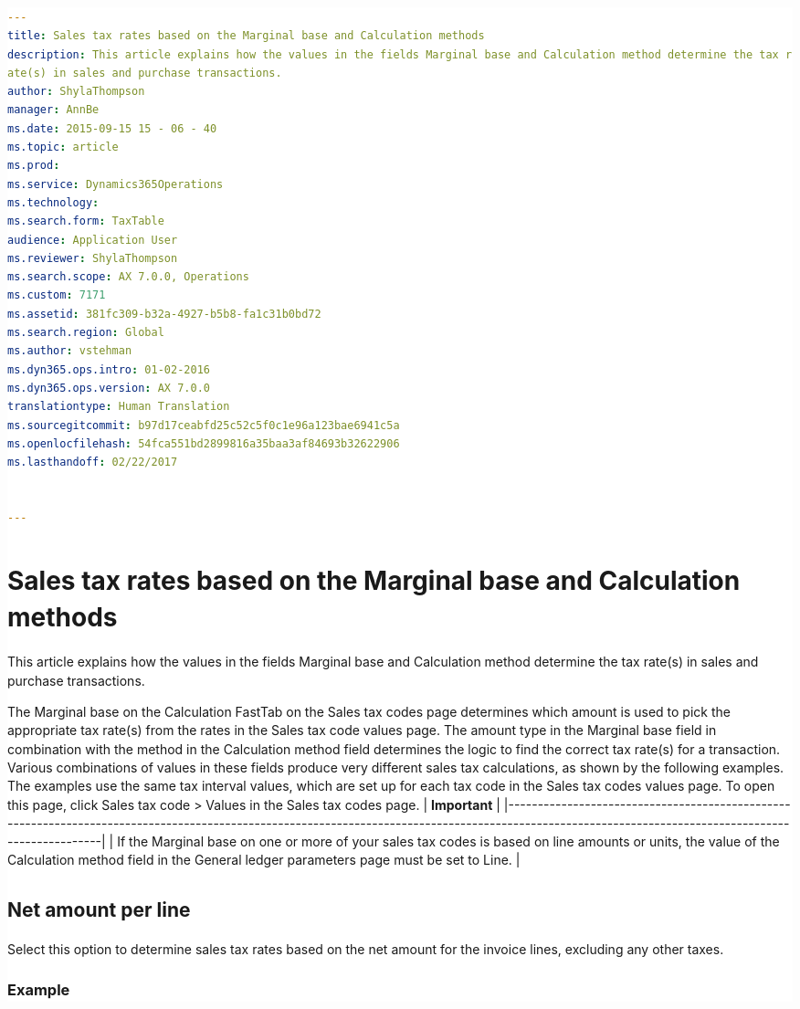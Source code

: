 ```yaml
---
title: Sales tax rates based on the Marginal base and Calculation methods
description: This article explains how the values in the fields Marginal base and Calculation method determine the tax rate(s) in sales and purchase transactions.
author: ShylaThompson
manager: AnnBe
ms.date: 2015-09-15 15 - 06 - 40
ms.topic: article
ms.prod: 
ms.service: Dynamics365Operations
ms.technology: 
ms.search.form: TaxTable
audience: Application User
ms.reviewer: ShylaThompson
ms.search.scope: AX 7.0.0, Operations
ms.custom: 7171
ms.assetid: 381fc309-b32a-4927-b5b8-fa1c31b0bd72
ms.search.region: Global
ms.author: vstehman
ms.dyn365.ops.intro: 01-02-2016
ms.dyn365.ops.version: AX 7.0.0
translationtype: Human Translation
ms.sourcegitcommit: b97d17ceabfd25c52c5f0c1e96a123bae6941c5a
ms.openlocfilehash: 54fca551bd2899816a35baa3af84693b32622906
ms.lasthandoff: 02/22/2017


---
```


# <a name="sales-tax-rates-based-on-the-marginal-base-and-calculation-methods"></a>Sales tax rates based on the Marginal base and Calculation methods

This article explains how the values in the fields Marginal base and Calculation method determine the tax rate(s) in sales and purchase transactions.

The Marginal base on the Calculation FastTab on the Sales tax codes page determines which amount is used to pick the appropriate tax rate(s) from the rates in the Sales tax code values page. The amount type in the Marginal base field in combination with the method in the Calculation method field determines the logic to find the correct tax rate(s) for a transaction. Various combinations of values in these fields produce very different sales tax calculations, as shown by the following examples. The examples use the same tax interval values, which are set up for each tax code in the Sales tax codes values page. To open this page, click Sales tax code &gt; Values in the Sales tax codes page.
| **Important**                                                                                                                                                                                       |
|-----------------------------------------------------------------------------------------------------------------------------------------------------------------------------------------------------|
| If the Marginal base on one or more of your sales tax codes is based on line amounts or units, the value of the Calculation method field in the General ledger parameters page must be set to Line. |

## <a name="net-amount-per-line"></a>Net amount per line
Select this option to determine sales tax rates based on the net amount for the invoice lines, excluding any other taxes.
### <a name="example"></a>Example
